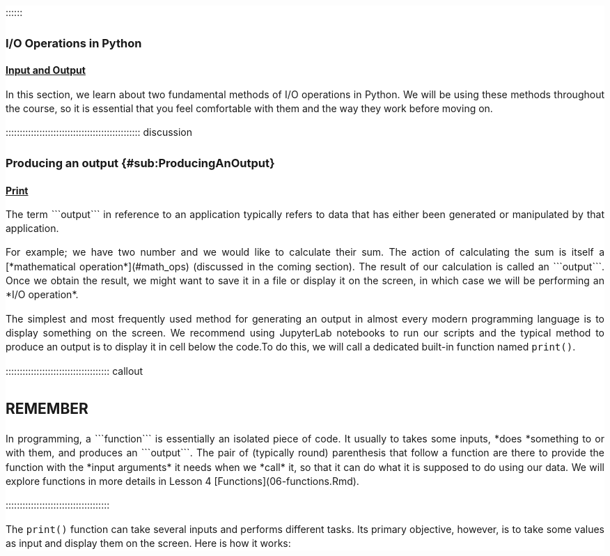 ::::::

### **I/O Operations in Python**
[**Input and Output**](https://docs.python.org/3/tutorial/inputoutput.html)

<p style='text-align: justify;'>
In this section, we learn about two fundamental methods of I/O operations in Python. We will be using these methods throughout the course, so it is essential that you feel comfortable with them and the way they work before moving on.
</p>


:::::::::::::::::::::::::::::::::::::::::::::::: discussion
### Producing an output {#sub:ProducingAnOutput}
[**Print**](https://docs.python.org/3/library/functions.html\#print)

<p style='text-align: justify;'>
The term ```output``` in reference to an application typically refers to data that has either been generated or manipulated by that application.
</p>

<p style='text-align: justify;'>
For example; we have two number and we would like to calculate their sum. The action of calculating the sum is itself a [*mathematical operation*](#math_ops) (discussed in the coming section). The result of our calculation is called an ```output```. Once we obtain the result, we might want to save it in a file or display it on the screen, in which case we will be performing an *I/O operation*.
</p>

<p style='text-align: justify;'>
The simplest and most frequently used method for generating an output in almost every modern programming language is to display something on the screen. We recommend using JupyterLab notebooks to run our scripts and the typical method to produce an output is to display it in cell below the code.To do this, we will call a dedicated built-in function named <kbd>print()</kbd>.
</p>

::::::::::::::::::::::::::::::::::::: callout

## REMEMBER

<p style='text-align: justify;'>
In programming, a ```function``` is essentially an isolated piece of code. It usually to takes some inputs, *does *something to or with them, and produces an ```output```. The pair of (typically round) parenthesis that follow a function are there to provide the function with the *input arguments* it needs when we *call* it, so that it can do what it is supposed to do using our data. We will explore functions in more details in Lesson 4 [Functions](06-functions.Rmd).
</p>

:::::::::::::::::::::::::::::::::::::

<p style='text-align: justify;'>
The <kbd>print()</kbd> function can take several inputs and performs different tasks. Its primary objective, however, is to take some values as input and display them on the screen. Here is how it works:
</p>
